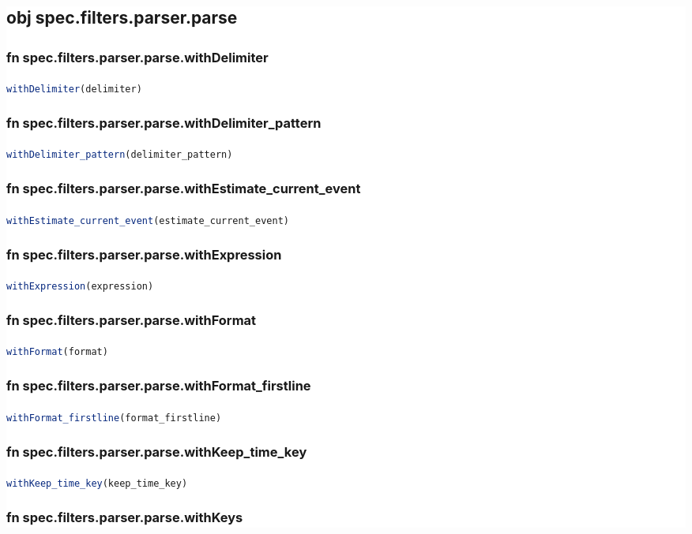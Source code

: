 
## obj spec.filters.parser.parse



### fn spec.filters.parser.parse.withDelimiter

```ts
withDelimiter(delimiter)
```



### fn spec.filters.parser.parse.withDelimiter_pattern

```ts
withDelimiter_pattern(delimiter_pattern)
```



### fn spec.filters.parser.parse.withEstimate_current_event

```ts
withEstimate_current_event(estimate_current_event)
```



### fn spec.filters.parser.parse.withExpression

```ts
withExpression(expression)
```



### fn spec.filters.parser.parse.withFormat

```ts
withFormat(format)
```



### fn spec.filters.parser.parse.withFormat_firstline

```ts
withFormat_firstline(format_firstline)
```



### fn spec.filters.parser.parse.withKeep_time_key

```ts
withKeep_time_key(keep_time_key)
```



### fn spec.filters.parser.parse.withKeys
